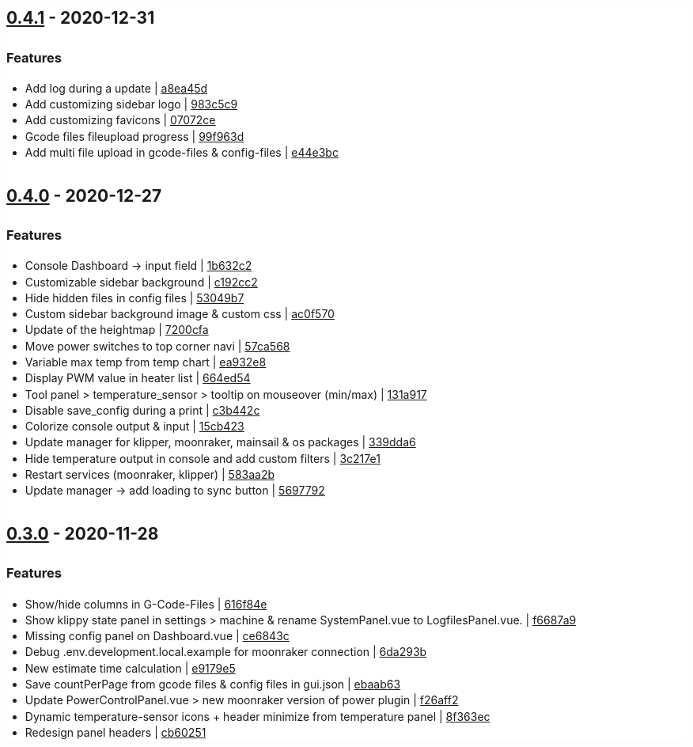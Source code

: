 ## [0.4.1](https://github.com/mainsail-crew/mainsail/releases/tag/v0.4.1) - 2020-12-31
### Features

- Add log during a update | [a8ea45d](a8ea45d53c41622791517556cf03a02da6a3fe6d)
- Add customizing sidebar logo | [983c5c9](983c5c9bdac51b5adb8ec002d6415e174047740f)
- Add customizing favicons | [07072ce](07072ce2a12280b457c9177c9f7aa243f69e0e35)
- Gcode files fileupload progress | [99f963d](99f963df26af04ba65cd1451e9be7538303a2c22)
- Add multi file upload in gcode-files & config-files | [e44e3bc](e44e3bc540e8b48353437e7b6252af3b4bba6302)

## [0.4.0](https://github.com/mainsail-crew/mainsail/releases/tag/v0.4.0) - 2020-12-27
### Features

- Console Dashboard -> input field | [1b632c2](1b632c2ccabbdd97f5398e71a436aeecd8de7620)
- Customizable sidebar background | [c192cc2](c192cc2f2d78b9387bb5f12e3875614aa685ba92)
- Hide hidden files in config files | [53049b7](53049b79a6db9f9f1373d19c0c3c5c4ae2e315d4)
- Custom sidebar background image & custom css | [ac0f570](ac0f570ec2c6bdc2520898e268d9531ffcffb132)
- Update of the heightmap | [7200cfa](7200cfac68db972d919b731c647b6e097c2afbd0)
- Move power switches to top corner navi | [57ca568](57ca568bbe1b11e6c1a6cbc0ab5faee12be60e05)
- Variable max temp from temp chart | [ea932e8](ea932e85f0b7cdc56e8f8cb00960b3199c8c7683)
- Display PWM value in heater list | [664ed54](664ed54cd024acbbbd35502336246c96afe7bed0)
- Tool panel > temperature_sensor > tooltip on mouseover (min/max) | [131a917](131a91717129bb69f751b4a99520aa775b4b4949)
- Disable save_config during a print | [c3b442c](c3b442c43fb531e80d31e2297a819573703b361f)
- Colorize console output & input | [15cb423](15cb4232e7838d5474f074a056dfe6f5e81e2e9a)
- Update manager for klipper, moonraker, mainsail & os packages | [339dda6](339dda6455e4d66e0c59b139c267e5ea6351e30d)
- Hide temperature output in console and add custom filters | [3c217e1](3c217e1161e093df90f8467067e932a428d44f2a)
- Restart services (moonraker, klipper) | [583aa2b](583aa2b64b0d275750f967a38293a444339683b3)
- Update manager -> add loading to sync button | [5697792](569779250453d180df069de2c906ab42771ad703)

## [0.3.0](https://github.com/mainsail-crew/mainsail/releases/tag/v0.3.0) - 2020-11-28
### Features

- Show/hide columns in G-Code-Files | [616f84e](616f84edbe7e94d00b646eb891fe8d3217c2757a)
- Show klippy state panel in settings > machine & rename SystemPanel.vue to LogfilesPanel.vue. | [f6687a9](f6687a944d741332513bbe51948dcefde2665680)
- Missing config panel on Dashboard.vue | [ce6843c](ce6843cf49760e8766ded85467bbf6dbcf0b7b7a)
- Debug .env.development.local.example for moonraker connection | [6da293b](6da293b49465d18a4bc70a79045bb071d45a465d)
- New estimate time calculation | [e9179e5](e9179e5bcdf9799263a53bacac3e43eccdd07e01)
- Save countPerPage from gcode files & config files in gui.json | [ebaab63](ebaab6324daa37da7c28f399b67048febbb7bb4d)
- Update PowerControlPanel.vue > new moonraker version of power plugin | [f26aff2](f26aff20859cabad4dd83be96b23778ce430e3e0)
- Dynamic temperature-sensor icons + header minimize from temperature panel | [8f363ec](8f363ec1c1447a8965d9a170793a0b34b9cd14c7)
- Redesign panel headers | [cb60251](cb602518f078bf0d90c09452f8014487b7b5b35f)
